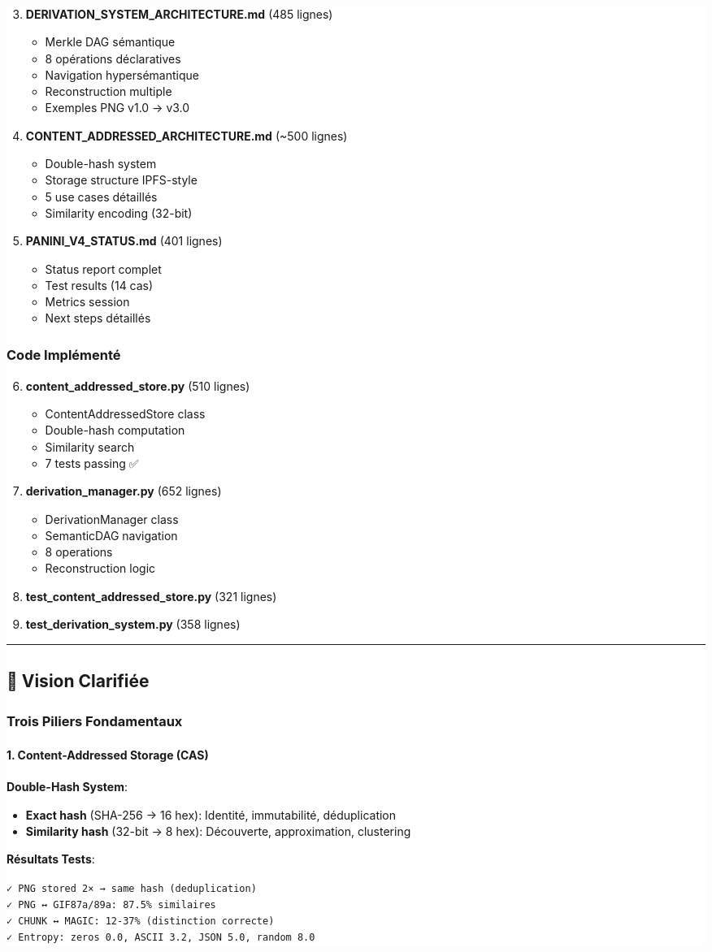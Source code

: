 3. **DERIVATION_SYSTEM_ARCHITECTURE.md** (485 lignes)
   - Merkle DAG sémantique
   - 8 opérations déclaratives
   - Navigation hypersémantique
   - Reconstruction multiple
   - Exemples PNG v1.0 → v3.0

4. **CONTENT_ADDRESSED_ARCHITECTURE.md** (~500 lignes)
   - Double-hash system
   - Storage structure IPFS-style
   - 5 use cases détaillés
   - Similarity encoding (32-bit)

5. **PANINI_V4_STATUS.md** (401 lignes)
   - Status report complet
   - Test results (14 cas)
   - Metrics session
   - Next steps détaillés

### Code Implémenté

6. **content_addressed_store.py** (510 lignes)
   - ContentAddressedStore class
   - Double-hash computation
   - Similarity search
   - 7 tests passing ✅

7. **derivation_manager.py** (652 lignes)
   - DerivationManager class
   - SemanticDAG navigation
   - 8 operations
   - Reconstruction logic

8. **test_content_addressed_store.py** (321 lignes)
9. **test_derivation_system.py** (358 lignes)

---

## 🎯 Vision Clarifiée

### Trois Piliers Fondamentaux

#### 1. Content-Addressed Storage (CAS)

**Double-Hash System**:
- **Exact hash** (SHA-256 → 16 hex): Identité, immutabilité, déduplication
- **Similarity hash** (32-bit → 8 hex): Découverte, approximation, clustering

**Résultats Tests**:
```
✓ PNG stored 2× → same hash (deduplication)
✓ PNG ↔ GIF87a/89a: 87.5% similaires
✓ CHUNK ↔ MAGIC: 12-37% (distinction correcte)
✓ Entropy: zeros 0.0, ASCII 3.2, JSON 5.0, random 8.0
```
